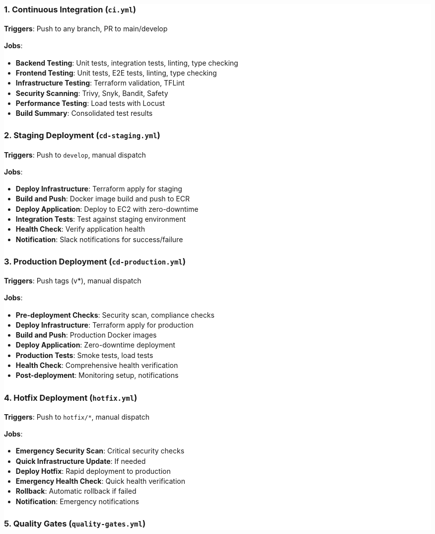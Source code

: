 ### 1. Continuous Integration (`ci.yml`)

**Triggers**: Push to any branch, PR to main/develop

**Jobs**:

- **Backend Testing**: Unit tests, integration tests, linting, type checking
- **Frontend Testing**: Unit tests, E2E tests, linting, type checking
- **Infrastructure Testing**: Terraform validation, TFLint
- **Security Scanning**: Trivy, Snyk, Bandit, Safety
- **Performance Testing**: Load tests with Locust
- **Build Summary**: Consolidated test results

### 2. Staging Deployment (`cd-staging.yml`)

**Triggers**: Push to `develop`, manual dispatch

**Jobs**:

- **Deploy Infrastructure**: Terraform apply for staging
- **Build and Push**: Docker image build and push to ECR
- **Deploy Application**: Deploy to EC2 with zero-downtime
- **Integration Tests**: Test against staging environment
- **Health Check**: Verify application health
- **Notification**: Slack notifications for success/failure

### 3. Production Deployment (`cd-production.yml`)

**Triggers**: Push tags (v\*), manual dispatch

**Jobs**:

- **Pre-deployment Checks**: Security scan, compliance checks
- **Deploy Infrastructure**: Terraform apply for production
- **Build and Push**: Production Docker images
- **Deploy Application**: Zero-downtime deployment
- **Production Tests**: Smoke tests, load tests
- **Health Check**: Comprehensive health verification
- **Post-deployment**: Monitoring setup, notifications

### 4. Hotfix Deployment (`hotfix.yml`)

**Triggers**: Push to `hotfix/*`, manual dispatch

**Jobs**:

- **Emergency Security Scan**: Critical security checks
- **Quick Infrastructure Update**: If needed
- **Deploy Hotfix**: Rapid deployment to production
- **Emergency Health Check**: Quick health verification
- **Rollback**: Automatic rollback if failed
- **Notification**: Emergency notifications

### 5. Quality Gates (`quality-gates.yml`)
